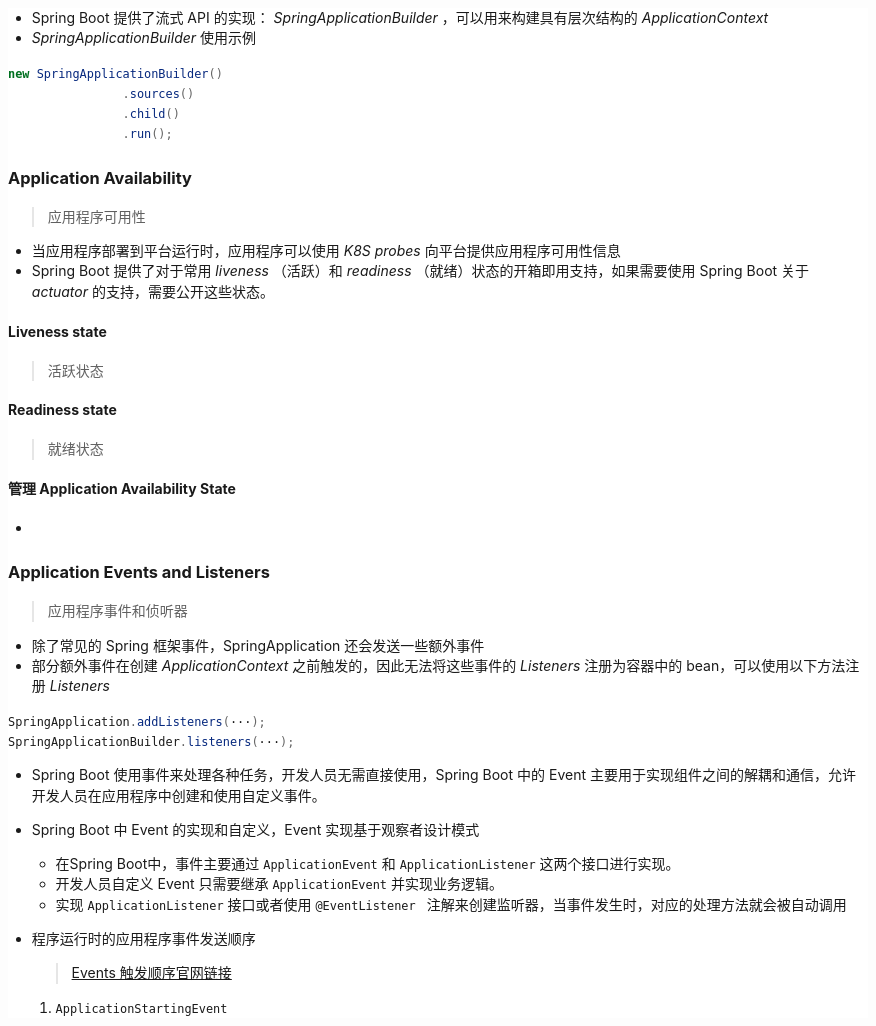 * Spring Boot 提供了流式 API 的实现： *SpringApplicationBuilder* ，可以用来构建具有层次结构的 *ApplicationContext* 
* *SpringApplicationBuilder* 使用示例

```java
new SpringApplicationBuilder()
                .sources()
                .child()
                .run();
```



### Application Availability

> 应用程序可用性

* 当应用程序部署到平台运行时，应用程序可以使用 *K8S probes* 向平台提供应用程序可用性信息
* Spring Boot 提供了对于常用 *liveness* （活跃）和 *readiness* （就绪）状态的开箱即用支持，如果需要使用 Spring Boot 关于 *actuator* 的支持，需要公开这些状态。

#### Liveness state

> 活跃状态

#### Readiness state

> 就绪状态

#### 管理 Application Availability State

* 



### Application Events and Listeners

> 应用程序事件和侦听器

* 除了常见的 Spring 框架事件，SpringApplication 还会发送一些额外事件
* 部分额外事件在创建 *ApplicationContext* 之前触发的，因此无法将这些事件的 *Listeners* 注册为容器中的 bean，可以使用以下方法注册 *Listeners* 

```java
SpringApplication.addListeners(···);
SpringApplicationBuilder.listeners(···);
```

* Spring Boot 使用事件来处理各种任务，开发人员无需直接使用，Spring Boot 中的 Event 主要用于实现组件之间的解耦和通信，允许开发人员在应用程序中创建和使用自定义事件。

* Spring Boot 中 Event 的实现和自定义，Event 实现基于观察者设计模式

  * 在Spring Boot中，事件主要通过 `ApplicationEvent` 和 `ApplicationListener` 这两个接口进行实现。
  * 开发人员自定义 Event 只需要继承 `ApplicationEvent` 并实现业务逻辑。
  * 实现 `ApplicationListener` 接口或者使用 `@EventListener ` 注解来创建监听器，当事件发生时，对应的处理方法就会被自动调用

* 程序运行时的应用程序事件发送顺序

  > [Events 触发顺序官网链接](https://docs.spring.io/spring-boot/docs/current/reference/html/features.html#features.spring-application.application-events-and-listeners)

  1. `ApplicationStartingEvent` 
